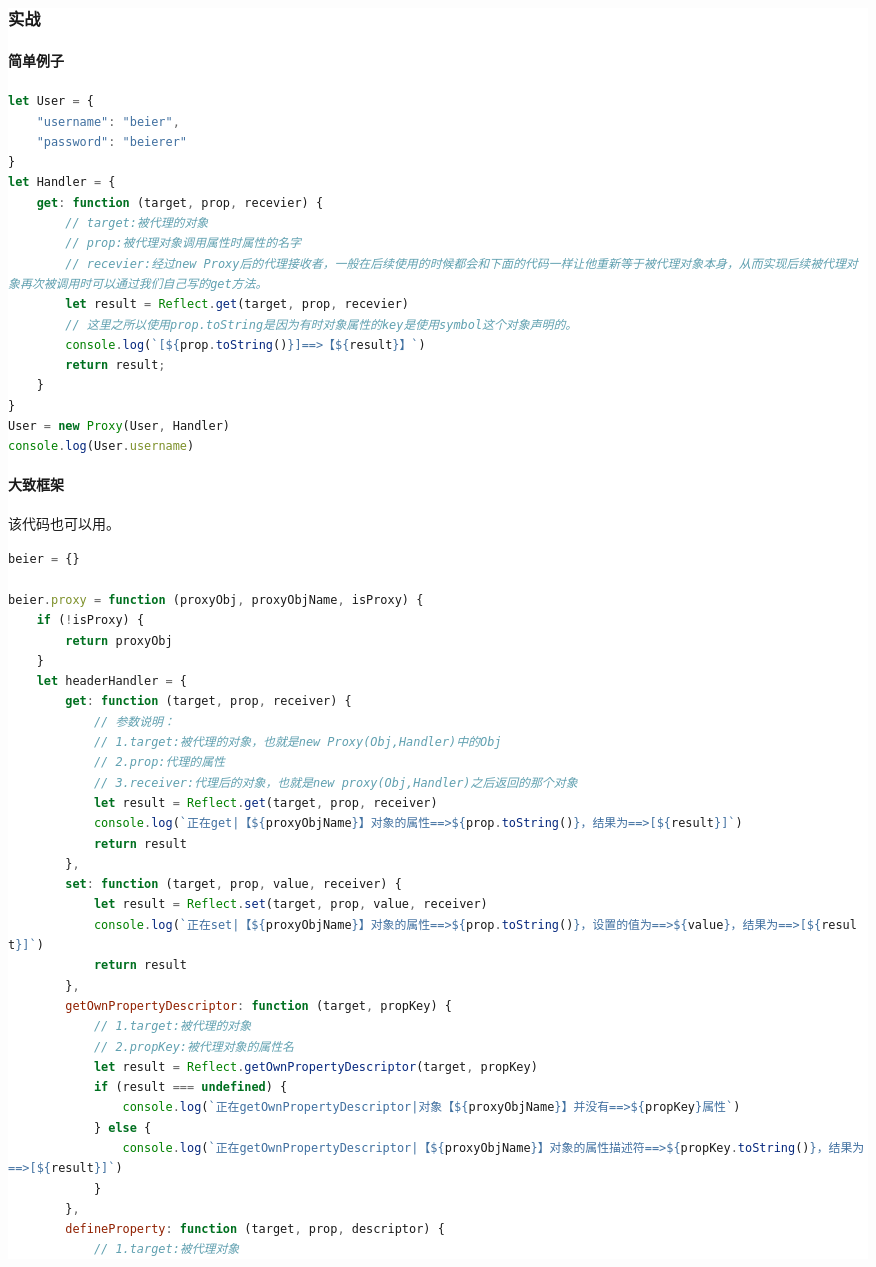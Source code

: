 ### 实战

#### 简单例子

```js
let User = {
    "username": "beier",
    "password": "beierer"
}
let Handler = {
    get: function (target, prop, recevier) {
        // target:被代理的对象
        // prop:被代理对象调用属性时属性的名字
        // recevier:经过new Proxy后的代理接收者，一般在后续使用的时候都会和下面的代码一样让他重新等于被代理对象本身，从而实现后续被代理对象再次被调用时可以通过我们自己写的get方法。
        let result = Reflect.get(target, prop, recevier)
        // 这里之所以使用prop.toString是因为有时对象属性的key是使用symbol这个对象声明的。
        console.log(`[${prop.toString()}]==>【${result}】`)
        return result;
    }
}
User = new Proxy(User, Handler)
console.log(User.username)
```

#### 大致框架

该代码也可以用。

```js
beier = {}

beier.proxy = function (proxyObj, proxyObjName, isProxy) {
    if (!isProxy) {
        return proxyObj
    }
    let headerHandler = {
        get: function (target, prop, receiver) {
            // 参数说明：
            // 1.target:被代理的对象，也就是new Proxy(Obj,Handler)中的Obj
            // 2.prop:代理的属性
            // 3.receiver:代理后的对象，也就是new proxy(Obj,Handler)之后返回的那个对象
            let result = Reflect.get(target, prop, receiver)
            console.log(`正在get|【${proxyObjName}】对象的属性==>${prop.toString()}，结果为==>[${result}]`)
            return result
        },
        set: function (target, prop, value, receiver) {
            let result = Reflect.set(target, prop, value, receiver)
            console.log(`正在set|【${proxyObjName}】对象的属性==>${prop.toString()}，设置的值为==>${value}，结果为==>[${result}]`)
            return result
        },
        getOwnPropertyDescriptor: function (target, propKey) {
            // 1.target:被代理的对象
            // 2.propKey:被代理对象的属性名
            let result = Reflect.getOwnPropertyDescriptor(target, propKey)
            if (result === undefined) {
                console.log(`正在getOwnPropertyDescriptor|对象【${proxyObjName}】并没有==>${propKey}属性`)
            } else {
                console.log(`正在getOwnPropertyDescriptor|【${proxyObjName}】对象的属性描述符==>${propKey.toString()}，结果为==>[${result}]`)
            }
        },
        defineProperty: function (target, prop, descriptor) {
            // 1.target:被代理对象
```